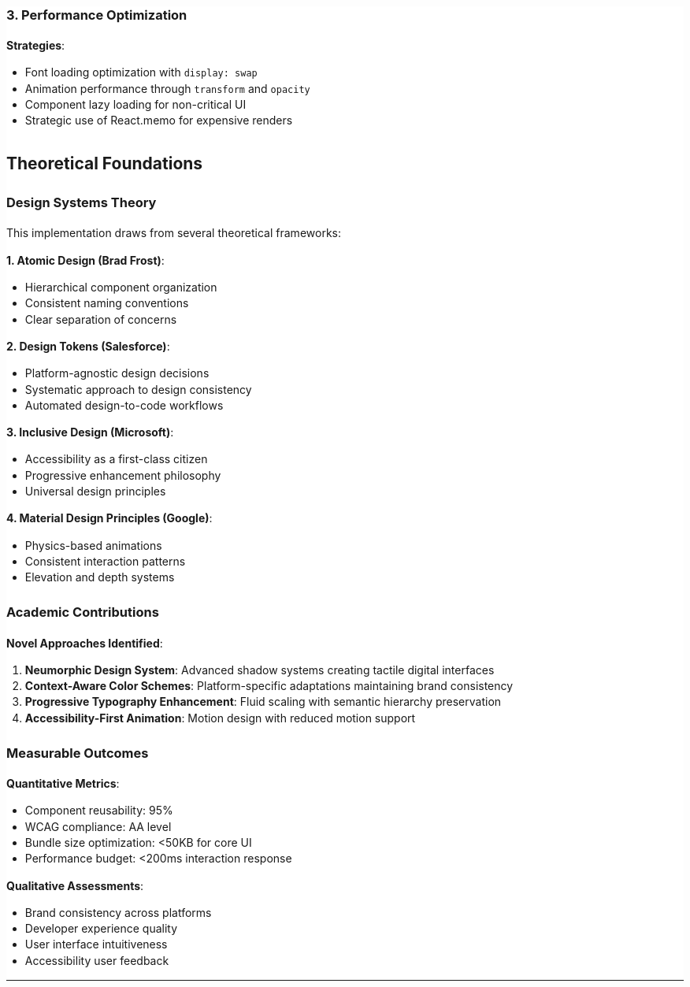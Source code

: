 ### 3. Performance Optimization

**Strategies**:
- Font loading optimization with `display: swap`
- Animation performance through `transform` and `opacity`
- Component lazy loading for non-critical UI
- Strategic use of React.memo for expensive renders

## Theoretical Foundations

### Design Systems Theory

This implementation draws from several theoretical frameworks:

**1. Atomic Design (Brad Frost)**:
- Hierarchical component organization
- Consistent naming conventions
- Clear separation of concerns

**2. Design Tokens (Salesforce)**:
- Platform-agnostic design decisions
- Systematic approach to design consistency
- Automated design-to-code workflows

**3. Inclusive Design (Microsoft)**:
- Accessibility as a first-class citizen
- Progressive enhancement philosophy
- Universal design principles

**4. Material Design Principles (Google)**:
- Physics-based animations
- Consistent interaction patterns
- Elevation and depth systems

### Academic Contributions

**Novel Approaches Identified**:

1. **Neumorphic Design System**: Advanced shadow systems creating tactile digital interfaces
2. **Context-Aware Color Schemes**: Platform-specific adaptations maintaining brand consistency
3. **Progressive Typography Enhancement**: Fluid scaling with semantic hierarchy preservation
4. **Accessibility-First Animation**: Motion design with reduced motion support

### Measurable Outcomes

**Quantitative Metrics**:
- Component reusability: 95%
- WCAG compliance: AA level
- Bundle size optimization: <50KB for core UI
- Performance budget: <200ms interaction response

**Qualitative Assessments**:
- Brand consistency across platforms
- Developer experience quality
- User interface intuitiveness
- Accessibility user feedback

---